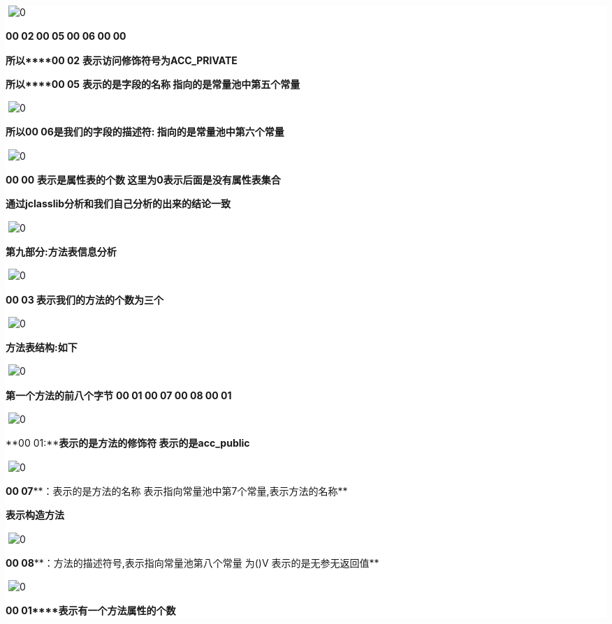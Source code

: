 ​    ![0](https://note.youdao.com/yws/public/resource/a21875fd4ab6e14a445d07e750cc6930/xmlnote/5CEB587882514DF88F05FA33C07A87FB/10851)

**00 02 00 05 00 06 00 00**

**所以****00 02** **表示访问修饰符号为ACC_PRIVATE**

**所以****00 05** **表示的是字段的名称  指向的是常量池中第五个常量**

​    ![0](https://note.youdao.com/yws/public/resource/a21875fd4ab6e14a445d07e750cc6930/xmlnote/6D39FADC37AF40EBAF9465F03EEE5E14/10939)

**所以****00 06****是我们的字段的描述符: 指向的是常量池中第六个常量**

​    ![0](https://note.youdao.com/yws/public/resource/a21875fd4ab6e14a445d07e750cc6930/xmlnote/83806062ACE1460C91AD2A2A50F57E60/10935)

**00 00** **表示是属性表的个数  这里为0表示后面是没有属性表集合**

**通过jclasslib分析和我们自己分析的出来的结论一致**

​    ![0](https://note.youdao.com/yws/public/resource/a21875fd4ab6e14a445d07e750cc6930/xmlnote/D7E5508CF886483D8FE1FAE868B1D74A/10789)

**第九部分:方法表信息分析**

​    ![0](https://note.youdao.com/yws/public/resource/a21875fd4ab6e14a445d07e750cc6930/xmlnote/AD35F22B0B7945D2B5ECF9941D652389/10917)

**00 03 表示我们的方法的个数为三个**

​    ![0](https://note.youdao.com/yws/public/resource/a21875fd4ab6e14a445d07e750cc6930/xmlnote/1840956A17B341DB9F47B01B2C6146B5/10921)

**方法表结构:如下**

​    ![0](https://note.youdao.com/yws/public/resource/a21875fd4ab6e14a445d07e750cc6930/xmlnote/EC0A3F6B9CE94CD88F806FB771FB3425/10855)

**第一个方法的前八个字节** **00 01 00 07 00 08  00 01** 

​    ![0](https://note.youdao.com/yws/public/resource/a21875fd4ab6e14a445d07e750cc6930/xmlnote/DE17154E32384A27A55797C354072EC8/10922)

**00 01:****表示的是方法的修饰符 表示的是acc_public**

​    ![0](https://note.youdao.com/yws/public/resource/a21875fd4ab6e14a445d07e750cc6930/xmlnote/F2DEF913B564428C9D46BB1E124E1F37/10936)

**00 07****：表示的是方法的名称 表示指向常量池中第7个常量,表示方法的名称**

**表示构造方法**

​    ![0](https://note.youdao.com/yws/public/resource/a21875fd4ab6e14a445d07e750cc6930/xmlnote/24F6053485FE4F4680EB6F0DE7827EDA/10865)

**00 08****：方法的描述符号,表示指向常量池第八个常量 为()V 表示的是无参无返回值**

​    ![0](https://note.youdao.com/yws/public/resource/a21875fd4ab6e14a445d07e750cc6930/xmlnote/42719DA9E0B5423DB451941625F6892B/10876)

**00 01****表示有一个方法属性的个数**
